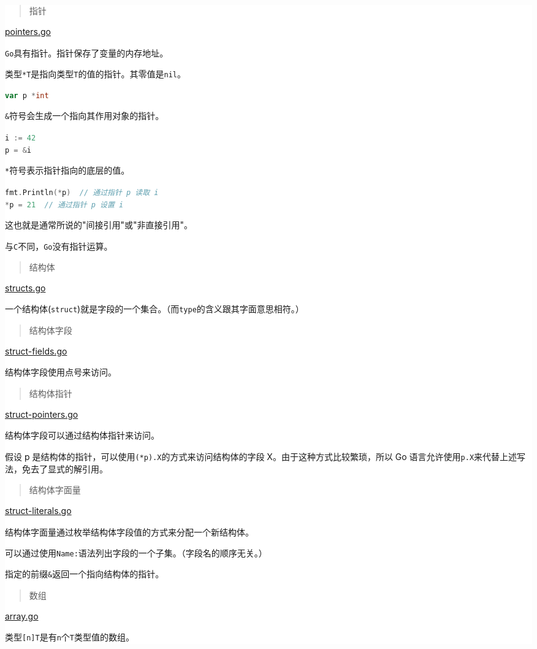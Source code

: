 > 指针

[pointers.go](pointers.go)

`Go`具有指针。指针保存了变量的内存地址。

类型`*T`是指向类型`T`的值的指针。其零值是`nil`。

```go
var p *int
```

`&`符号会生成一个指向其作用对象的指针。

```go
i := 42
p = &i
```

`*`符号表示指针指向的底层的值。

```go
fmt.Println(*p)  // 通过指针 p 读取 i
*p = 21  // 通过指针 p 设置 i
```

这也就是通常所说的"间接引用"或"非直接引用"。

与`C`不同，`Go`没有指针运算。

> 结构体

[structs.go](structs.go)

一个结构体(`struct`)就是字段的一个集合。（而`type`的含义跟其字面意思相符。）

> 结构体字段

[struct-fields.go](struct-fields.go)

结构体字段使用点号来访问。

> 结构体指针

[struct-pointers.go](struct-pointers.go)

结构体字段可以通过结构体指针来访问。

假设 p 是结构体的指针，可以使用`(*p).X`的方式来访问结构体的字段 X。由于这种方式比较繁琐，所以 Go 语言允许使用`p.X`来代替上述写法，免去了显式的解引用。

> 结构体字面量

[struct-literals.go](struct-literals.go)

结构体字面量通过枚举结构体字段值的方式来分配一个新结构体。

可以通过使用`Name:`语法列出字段的一个子集。（字段名的顺序无关。）

指定的前缀`&`返回一个指向结构体的指针。

> 数组

[array.go](array.go)

类型`[n]T`是有`n`个`T`类型值的数组。
